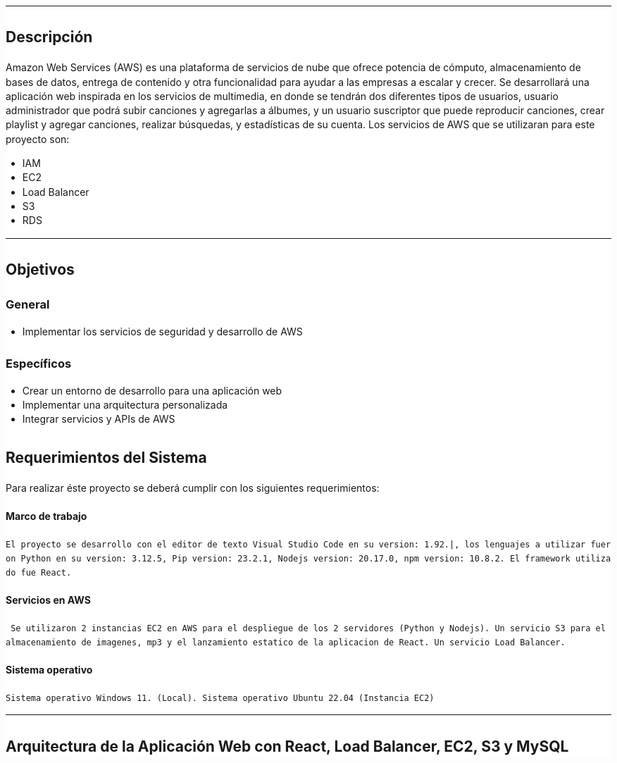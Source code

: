 
---

## Descripción
Amazon Web Services (AWS) es una plataforma de servicios de nube que ofrece potencia de cómputo, almacenamiento de bases de datos, entrega de contenido y otra funcionalidad para ayudar a las empresas a escalar y crecer. Se desarrollará una aplicación web inspirada en los servicios de multimedia, en donde se tendrán dos diferentes tipos de usuarios, usuario administrador que podrá subir canciones y agregarlas a álbumes, y un usuario suscriptor que puede reproducir canciones, crear playlist y agregar canciones, realizar búsquedas, y estadísticas de su cuenta.
Los servicios de AWS que se utilizaran para este proyecto son:
* IAM
* EC2
* Load Balancer
* S3
* RDS

---

## Objetivos
### General
* Implementar los servicios de seguridad y desarrollo de AWS
### Específicos
* Crear un entorno de desarrollo para una aplicación web
* Implementar una arquitectura personalizada
* Integrar servicios y APIs de AWS

## Requerimientos del Sistema
Para realizar éste proyecto se deberá cumplir con los siguientes requerimientos:

#### Marco de trabajo
`El proyecto se desarrollo con el editor de texto Visual Studio Code en su version: 1.92.|, los lenguajes a utilizar fueron Python en su version: 3.12.5, Pip version: 23.2.1, Nodejs version: 20.17.0, npm version: 10.8.2. El framework utilizado fue React.`
#### Servicios en AWS
` Se utilizaron 2 instancias EC2 en AWS para el despliegue de los 2 servidores (Python y Nodejs). Un servicio S3 para el almacenamiento de imagenes, mp3 y el lanzamiento estatico de la aplicacion de React. Un servicio Load Balancer.`

#### Sistema operativo
`Sistema operativo Windows 11. (Local). Sistema operativo Ubuntu 22.04 (Instancia EC2)`

---

## Arquitectura de la Aplicación Web con React, Load Balancer, EC2, S3 y MySQL

